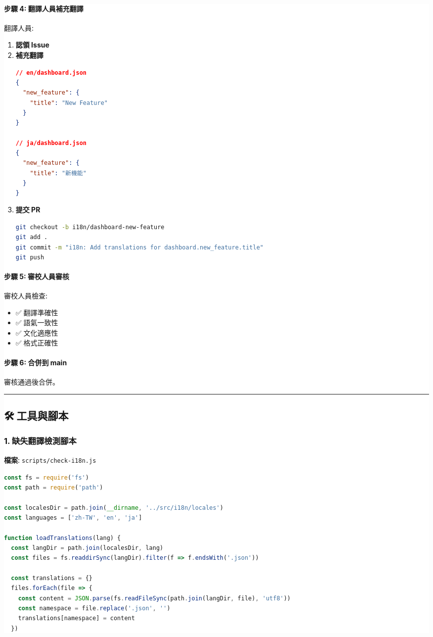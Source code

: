 #### 步驟 4: 翻譯人員補充翻譯

翻譯人員:

1. **認領 Issue**
2. **補充翻譯**
   ```json
   // en/dashboard.json
   {
     "new_feature": {
       "title": "New Feature"
     }
   }
   
   // ja/dashboard.json
   {
     "new_feature": {
       "title": "新機能"
     }
   }
   ```
3. **提交 PR**
   ```bash
   git checkout -b i18n/dashboard-new-feature
   git add .
   git commit -m "i18n: Add translations for dashboard.new_feature.title"
   git push
   ```

#### 步驟 5: 審校人員審核

審校人員檢查:

- ✅ 翻譯準確性
- ✅ 語氣一致性
- ✅ 文化適應性
- ✅ 格式正確性

#### 步驟 6: 合併到 main

審核通過後合併。

---

## 🛠️ 工具與腳本

### 1. 缺失翻譯檢測腳本

**檔案**: `scripts/check-i18n.js`

```javascript
const fs = require('fs')
const path = require('path')

const localesDir = path.join(__dirname, '../src/i18n/locales')
const languages = ['zh-TW', 'en', 'ja']

function loadTranslations(lang) {
  const langDir = path.join(localesDir, lang)
  const files = fs.readdirSync(langDir).filter(f => f.endsWith('.json'))
  
  const translations = {}
  files.forEach(file => {
    const content = JSON.parse(fs.readFileSync(path.join(langDir, file), 'utf8'))
    const namespace = file.replace('.json', '')
    translations[namespace] = content
  })
```